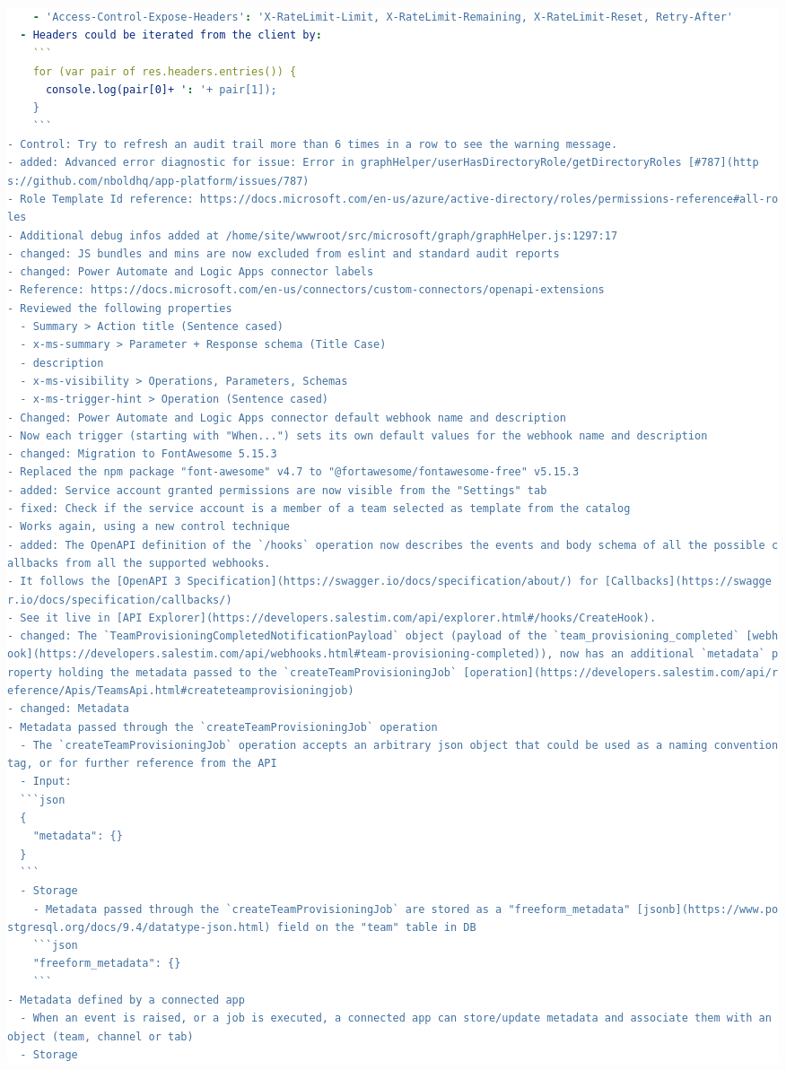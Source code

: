   ```yaml
      - 'Access-Control-Expose-Headers': 'X-RateLimit-Limit, X-RateLimit-Remaining, X-RateLimit-Reset, Retry-After'
    - Headers could be iterated from the client by:
      ```
      for (var pair of res.headers.entries()) {
        console.log(pair[0]+ ': '+ pair[1]);
      }
      ```
  - Control: Try to refresh an audit trail more than 6 times in a row to see the warning message.
- added: Advanced error diagnostic for issue: Error in graphHelper/userHasDirectoryRole/getDirectoryRoles [#787](https://github.com/nboldhq/app-platform/issues/787)
  - Role Template Id reference: https://docs.microsoft.com/en-us/azure/active-directory/roles/permissions-reference#all-roles
  - Additional debug infos added at /home/site/wwwroot/src/microsoft/graph/graphHelper.js:1297:17
- changed: JS bundles and mins are now excluded from eslint and standard audit reports
- changed: Power Automate and Logic Apps connector labels
  - Reference: https://docs.microsoft.com/en-us/connectors/custom-connectors/openapi-extensions
  - Reviewed the following properties
    - Summary > Action title (Sentence cased)
    - x-ms-summary > Parameter + Response schema (Title Case)
    - description
    - x-ms-visibility > Operations, Parameters, Schemas
    - x-ms-trigger-hint > Operation (Sentence cased)
- Changed: Power Automate and Logic Apps connector default webhook name and description
  - Now each trigger (starting with "When...") sets its own default values for the webhook name and description
- changed: Migration to FontAwesome 5.15.3
  - Replaced the npm package "font-awesome" v4.7 to "@fortawesome/fontawesome-free" v5.15.3
- added: Service account granted permissions are now visible from the "Settings" tab
- fixed: Check if the service account is a member of a team selected as template from the catalog
  - Works again, using a new control technique
- added: The OpenAPI definition of the `/hooks` operation now describes the events and body schema of all the possible callbacks from all the supported webhooks.
  - It follows the [OpenAPI 3 Specification](https://swagger.io/docs/specification/about/) for [Callbacks](https://swagger.io/docs/specification/callbacks/)
  - See it live in [API Explorer](https://developers.salestim.com/api/explorer.html#/hooks/CreateHook).
- changed: The `TeamProvisioningCompletedNotificationPayload` object (payload of the `team_provisioning_completed` [webhook](https://developers.salestim.com/api/webhooks.html#team-provisioning-completed)), now has an additional `metadata` property holding the metadata passed to the `createTeamProvisioningJob` [operation](https://developers.salestim.com/api/reference/Apis/TeamsApi.html#createteamprovisioningjob)
- changed: Metadata
  - Metadata passed through the `createTeamProvisioningJob` operation
    - The `createTeamProvisioningJob` operation accepts an arbitrary json object that could be used as a naming convention tag, or for further reference from the API
    - Input:
    ```json
    {
      "metadata": {}
    }
    ```
    - Storage
      - Metadata passed through the `createTeamProvisioningJob` are stored as a "freeform_metadata" [jsonb](https://www.postgresql.org/docs/9.4/datatype-json.html) field on the "team" table in DB
      ```json
      "freeform_metadata": {}
      ```
  - Metadata defined by a connected app
    - When an event is raised, or a job is executed, a connected app can store/update metadata and associate them with an object (team, channel or tab)
    - Storage
  ```